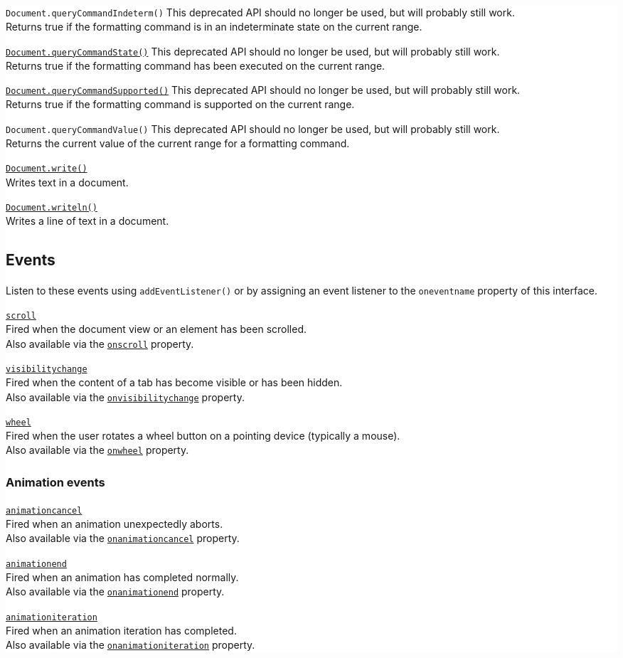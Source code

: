 <span class="page-not-created">`Document.queryCommandIndeterm()`</span> <span class="icon deprecated" viewbox="0 0 100 100" xmlns="http://www.w3.org/2000/svg" role="img"> This deprecated API should no longer be used, but will probably still work. </span>  
Returns true if the formatting command is in an indeterminate state on the current range.

[`Document.queryCommandState()`](document/querycommandstate) <span class="icon deprecated" viewbox="0 0 100 100" xmlns="http://www.w3.org/2000/svg" role="img"> This deprecated API should no longer be used, but will probably still work. </span>  
Returns true if the formatting command has been executed on the current range.

[`Document.queryCommandSupported()`](document/querycommandsupported) <span class="icon deprecated" viewbox="0 0 100 100" xmlns="http://www.w3.org/2000/svg" role="img"> This deprecated API should no longer be used, but will probably still work. </span>  
Returns true if the formatting command is supported on the current range.

<span class="page-not-created">`Document.queryCommandValue()`</span> <span class="icon deprecated" viewbox="0 0 100 100" xmlns="http://www.w3.org/2000/svg" role="img"> This deprecated API should no longer be used, but will probably still work. </span>  
Returns the current value of the current range for a formatting command.

[`Document.write()`](document/write)  
Writes text in a document.

[`Document.writeln()`](document/writeln)  
Writes a line of text in a document.

## Events

Listen to these events using `addEventListener()` or by assigning an event listener to the `oneventname` property of this interface.

[`scroll`](document/scroll_event)  
Fired when the document view or an element has been scrolled.  
Also available via the [`onscroll`](globaleventhandlers/onscroll) property.

[`visibilitychange`](document/visibilitychange_event)  
Fired when the content of a tab has become visible or has been hidden.  
Also available via the [`onvisibilitychange`](document/onvisibilitychange) property.

[`wheel`](document/wheel_event)  
Fired when the user rotates a wheel button on a pointing device (typically a mouse).  
Also available via the [`onwheel`](globaleventhandlers/onwheel) property.

### Animation events

[`animationcancel`](document/animationcancel_event)  
Fired when an animation unexpectedly aborts.  
Also available via the [`onanimationcancel`](globaleventhandlers/onanimationcancel) property.

[`animationend`](document/animationend_event)  
Fired when an animation has completed normally.  
Also available via the [`onanimationend`](globaleventhandlers/onanimationend) property.

[`animationiteration`](document/animationiteration_event)  
Fired when an animation iteration has completed.  
Also available via the [`onanimationiteration`](globaleventhandlers/onanimationiteration) property.
